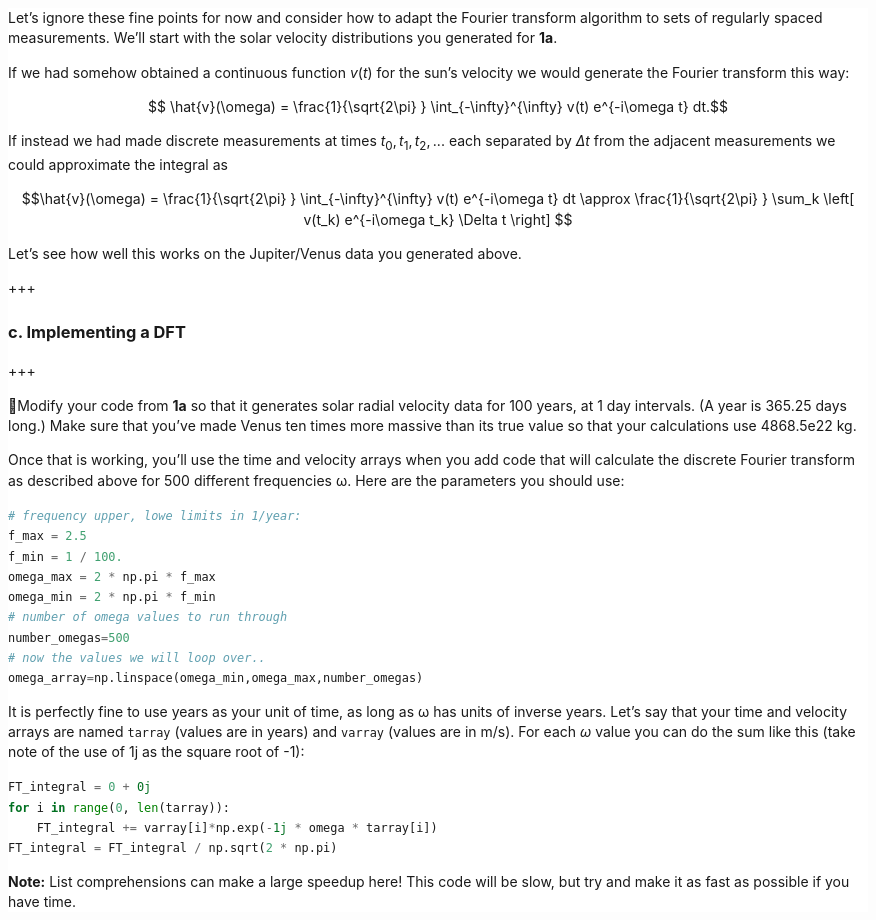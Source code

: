 Let’s ignore these fine points for now and consider how to adapt the Fourier transform algorithm to sets of regularly spaced measurements. We’ll start with the solar velocity distributions you generated for **1a**.

If we had somehow obtained a continuous function $v(t)$ for the sun’s velocity we would generate the Fourier transform this way:

$$ \hat{v}(\omega) = \frac{1}{\sqrt{2\pi} } \int_{-\infty}^{\infty} v(t) e^{-i\omega t} dt.$$

If instead we had made discrete measurements at times $t_0,t_1,t_2,...$ each separated by $\Delta t$ from the adjacent measurements we could approximate the integral as 

$$\hat{v}(\omega) = \frac{1}{\sqrt{2\pi} } \int_{-\infty}^{\infty} v(t) e^{-i\omega t} dt \approx \frac{1}{\sqrt{2\pi} } \sum_k \left[ v(t_k) e^{-i\omega t_k} \Delta t \right] $$

Let’s see how well this works on the Jupiter/Venus data you generated above.

+++

### c. Implementing a DFT

+++

🦉Modify your code from **1a** so that it generates solar radial velocity data for 100 years, at 1 day intervals. (A year is 365.25 days long.) Make sure that you’ve made Venus ten times more massive than its true value so that your calculations use 4868.5e22 kg.

Once that is working, you’ll use the time and velocity arrays when you add code that will calculate the discrete Fourier transform as described above for 500 different frequencies ω. Here are the parameters you should use:

```python
# frequency upper, lowe limits in 1/year:
f_max = 2.5
f_min = 1 / 100.
omega_max = 2 * np.pi * f_max
omega_min = 2 * np.pi * f_min
# number of omega values to run through
number_omegas=500
# now the values we will loop over..
omega_array=np.linspace(omega_min,omega_max,number_omegas)
```

It is perfectly fine to use years as your unit of time, as long as ω has units of inverse years. Let’s say that your time and velocity arrays are named `tarray` (values are in years) and `varray` (values are in m/s). For each $\omega$ value you can do the sum like this (take note of the use of 1j as the square root of -1):

```python
FT_integral = 0 + 0j
for i in range(0, len(tarray)):
    FT_integral += varray[i]*np.exp(-1j * omega * tarray[i]) 
FT_integral = FT_integral / np.sqrt(2 * np.pi)
```
**Note:** List comprehensions can make a large speedup here! This code will be slow, but try and make it as fast as possible if you have time.
